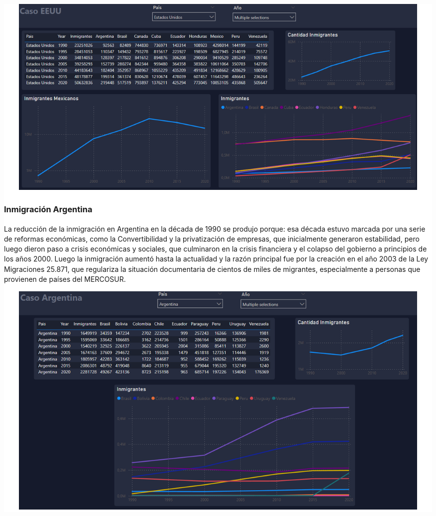 <p align='center'>
<img src ="images/Inm_EEUU.png" width="800">
<p>

### **Inmigración Argentina**

La reducción de la inmigración en Argentina en la década de 1990 se produjo porque: esa década estuvo marcada por una serie de reformas económicas, como la Convertibilidad y la privatización de empresas, que inicialmente generaron estabilidad, pero luego dieron paso a crisis económicas y sociales, que culminaron en la crisis financiera y el colapso del gobierno a principios de los años 2000. Luego la inmigración aumentó hasta la actualidad y la razón principal fue por la creación en el año 2003 de la Ley Migraciones 25.871, que regulariza la situación documentaria de cientos de miles de migrantes, especialmente a personas que provienen de países del MERCOSUR.

<p align='center'>
<img src ="images/Inm_Arg.png" width="800">
<p>

